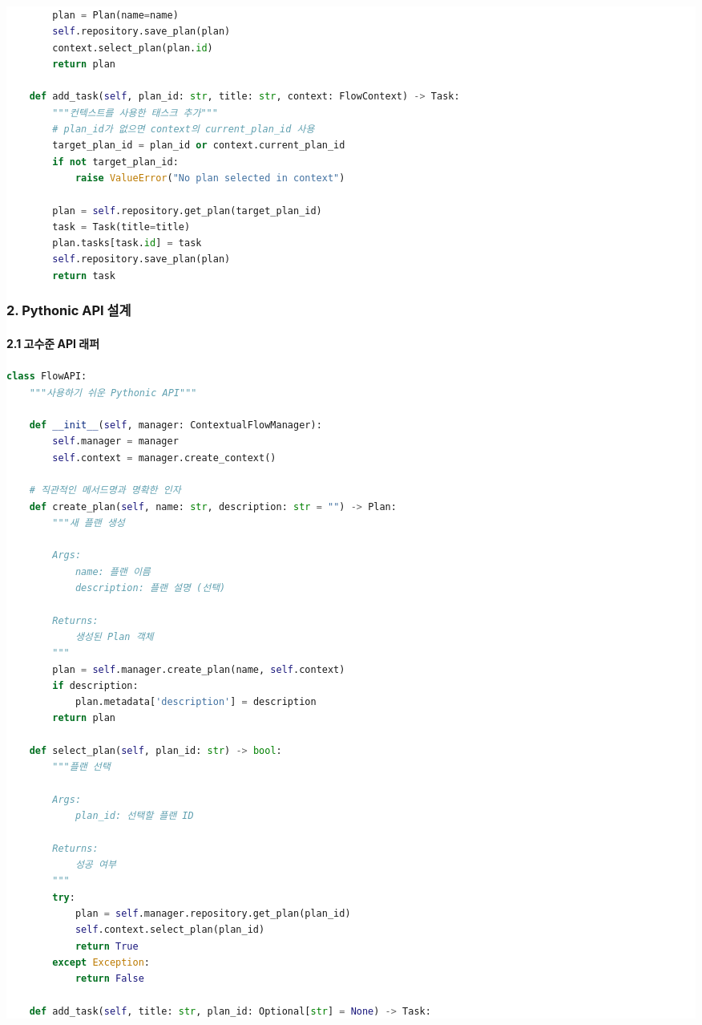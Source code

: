 ```python
        plan = Plan(name=name)
        self.repository.save_plan(plan)
        context.select_plan(plan.id)
        return plan

    def add_task(self, plan_id: str, title: str, context: FlowContext) -> Task:
        """컨텍스트를 사용한 태스크 추가"""
        # plan_id가 없으면 context의 current_plan_id 사용
        target_plan_id = plan_id or context.current_plan_id
        if not target_plan_id:
            raise ValueError("No plan selected in context")

        plan = self.repository.get_plan(target_plan_id)
        task = Task(title=title)
        plan.tasks[task.id] = task
        self.repository.save_plan(plan)
        return task
```

### 2. Pythonic API 설계

#### 2.1 고수준 API 래퍼
```python
class FlowAPI:
    """사용하기 쉬운 Pythonic API"""

    def __init__(self, manager: ContextualFlowManager):
        self.manager = manager
        self.context = manager.create_context()

    # 직관적인 메서드명과 명확한 인자
    def create_plan(self, name: str, description: str = "") -> Plan:
        """새 플랜 생성

        Args:
            name: 플랜 이름
            description: 플랜 설명 (선택)

        Returns:
            생성된 Plan 객체
        """
        plan = self.manager.create_plan(name, self.context)
        if description:
            plan.metadata['description'] = description
        return plan

    def select_plan(self, plan_id: str) -> bool:
        """플랜 선택

        Args:
            plan_id: 선택할 플랜 ID

        Returns:
            성공 여부
        """
        try:
            plan = self.manager.repository.get_plan(plan_id)
            self.context.select_plan(plan_id)
            return True
        except Exception:
            return False

    def add_task(self, title: str, plan_id: Optional[str] = None) -> Task:
```